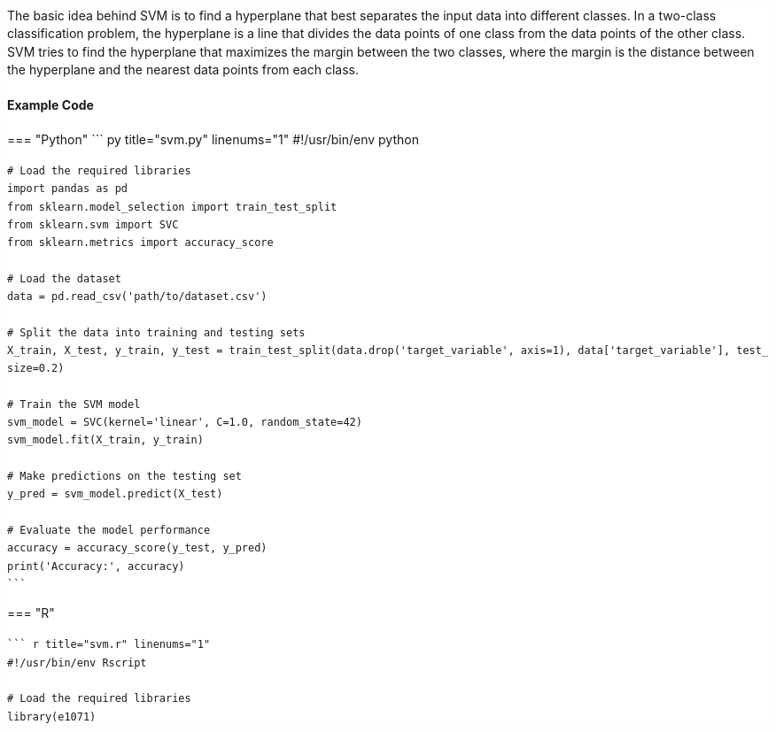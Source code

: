 The basic idea behind SVM is to find a hyperplane that best separates the input data into different classes. In a two-class classification problem, the hyperplane is a line that divides the data points of one class from the data points of the other class. SVM tries to find the hyperplane that maximizes the margin between the two classes, where the margin is the distance between the hyperplane and the nearest data points from each class.

#### Example Code

=== "Python"
    ``` py title="svm.py" linenums="1"
    #!/usr/bin/env python

    # Load the required libraries
    import pandas as pd
    from sklearn.model_selection import train_test_split
    from sklearn.svm import SVC
    from sklearn.metrics import accuracy_score

    # Load the dataset
    data = pd.read_csv('path/to/dataset.csv')

    # Split the data into training and testing sets
    X_train, X_test, y_train, y_test = train_test_split(data.drop('target_variable', axis=1), data['target_variable'], test_size=0.2)

    # Train the SVM model
    svm_model = SVC(kernel='linear', C=1.0, random_state=42)
    svm_model.fit(X_train, y_train)

    # Make predictions on the testing set
    y_pred = svm_model.predict(X_test)

    # Evaluate the model performance
    accuracy = accuracy_score(y_test, y_pred)
    print('Accuracy:', accuracy)
    ```

=== "R"

    ``` r title="svm.r" linenums="1"
    #!/usr/bin/env Rscript

    # Load the required libraries
    library(e1071)
